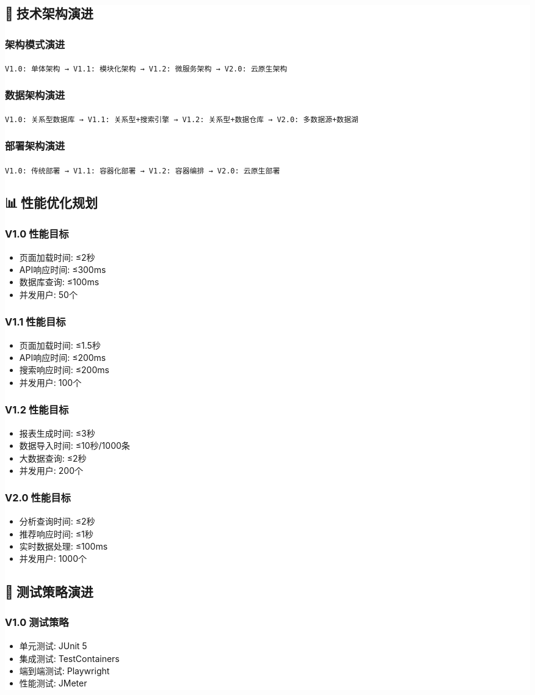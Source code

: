 ## 🔧 技术架构演进

### 架构模式演进
```
V1.0: 单体架构 → V1.1: 模块化架构 → V1.2: 微服务架构 → V2.0: 云原生架构
```

### 数据架构演进
```
V1.0: 关系型数据库 → V1.1: 关系型+搜索引擎 → V1.2: 关系型+数据仓库 → V2.0: 多数据源+数据湖
```

### 部署架构演进
```
V1.0: 传统部署 → V1.1: 容器化部署 → V1.2: 容器编排 → V2.0: 云原生部署
```

## 📊 性能优化规划

### V1.0 性能目标
- 页面加载时间: ≤2秒
- API响应时间: ≤300ms
- 数据库查询: ≤100ms
- 并发用户: 50个

### V1.1 性能目标
- 页面加载时间: ≤1.5秒
- API响应时间: ≤200ms
- 搜索响应时间: ≤200ms
- 并发用户: 100个

### V1.2 性能目标
- 报表生成时间: ≤3秒
- 数据导入时间: ≤10秒/1000条
- 大数据查询: ≤2秒
- 并发用户: 200个

### V2.0 性能目标
- 分析查询时间: ≤2秒
- 推荐响应时间: ≤1秒
- 实时数据处理: ≤100ms
- 并发用户: 1000个

## 🧪 测试策略演进

### V1.0 测试策略
- 单元测试: JUnit 5
- 集成测试: TestContainers
- 端到端测试: Playwright
- 性能测试: JMeter
